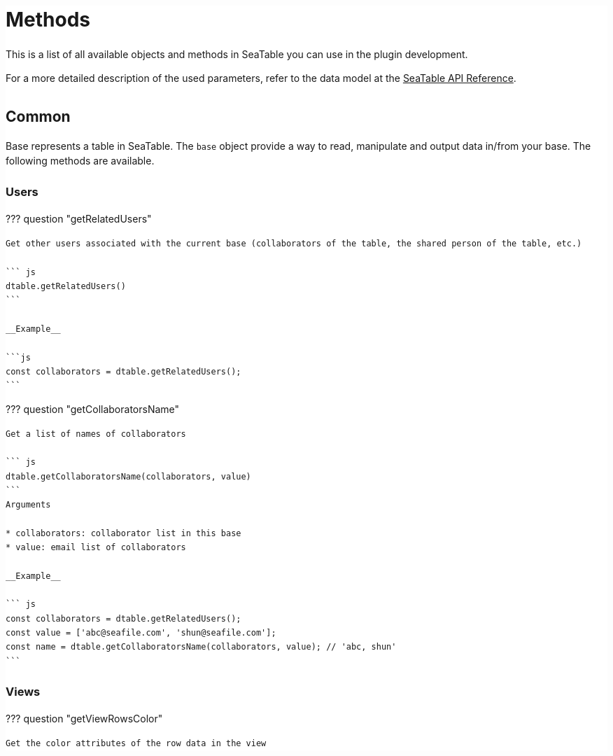 # Methods

This is a list of all available objects and methods in SeaTable you can use in the plugin development.

For a more detailed description of the used parameters, refer to the data model at the [SeaTable API Reference](https://api.seatable.io/reference/models).

## Common

Base represents a table in SeaTable. The `base` object provide a way to read, manipulate and output data in/from your base. The following methods are available.

### Users

??? question "getRelatedUsers"

    Get other users associated with the current base (collaborators of the table, the shared person of the table, etc.)

    ``` js
    dtable.getRelatedUsers()
    ```

    __Example__

    ```js
    const collaborators = dtable.getRelatedUsers();
    ```

??? question "getCollaboratorsName"

    Get a list of names of collaborators

    ``` js
    dtable.getCollaboratorsName(collaborators, value)
    ```
    Arguments

    * collaborators: collaborator list in this base
    * value: email list of collaborators

    __Example__

    ``` js
    const collaborators = dtable.getRelatedUsers();
    const value = ['abc@seafile.com', 'shun@seafile.com'];
    const name = dtable.getCollaboratorsName(collaborators, value); // 'abc, shun'
    ```

### Views

??? question "getViewRowsColor"

    Get the color attributes of the row data in the view
